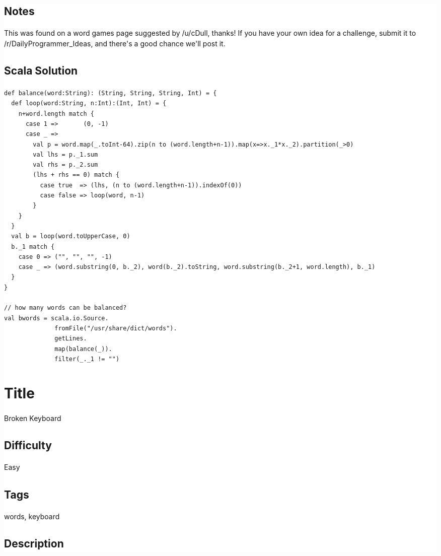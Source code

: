 ## Notes

This was found on a word games page suggested by /u/cDull, thanks! If you have your own idea for a challenge, submit it to /r/DailyProgrammer_Ideas, and there's a good chance we'll post it.

## Scala Solution

	def balance(word:String): (String, String, String, Int) = {
	  def loop(word:String, n:Int):(Int, Int) = {
	    n+word.length match {
	      case 1 =>       (0, -1)
	      case _ =>
	        val p = word.map(_.toInt-64).zip(n to (word.length+n-1)).map(x=>x._1*x._2).partition(_>0)
	        val lhs = p._1.sum
	        val rhs = p._2.sum
	        (lhs + rhs == 0) match {
	          case true  => (lhs, (n to (word.length+n-1)).indexOf(0))
	          case false => loop(word, n-1)
	        }
	    }
	  }
	  val b = loop(word.toUpperCase, 0)
	  b._1 match {
	    case 0 => ("", "", "", -1)
	    case _ => (word.substring(0, b._2), word(b._2).toString, word.substring(b._2+1, word.length), b._1)
	  }
	}

	// how many words can be balanced?
	val bwords = scala.io.Source.
	              fromFile("/usr/share/dict/words").
	              getLines.
	              map(balance(_)).
	              filter(_._1 != "")

# Title

Broken Keyboard

## Difficulty

Easy

## Tags

words, keyboard

## Description
